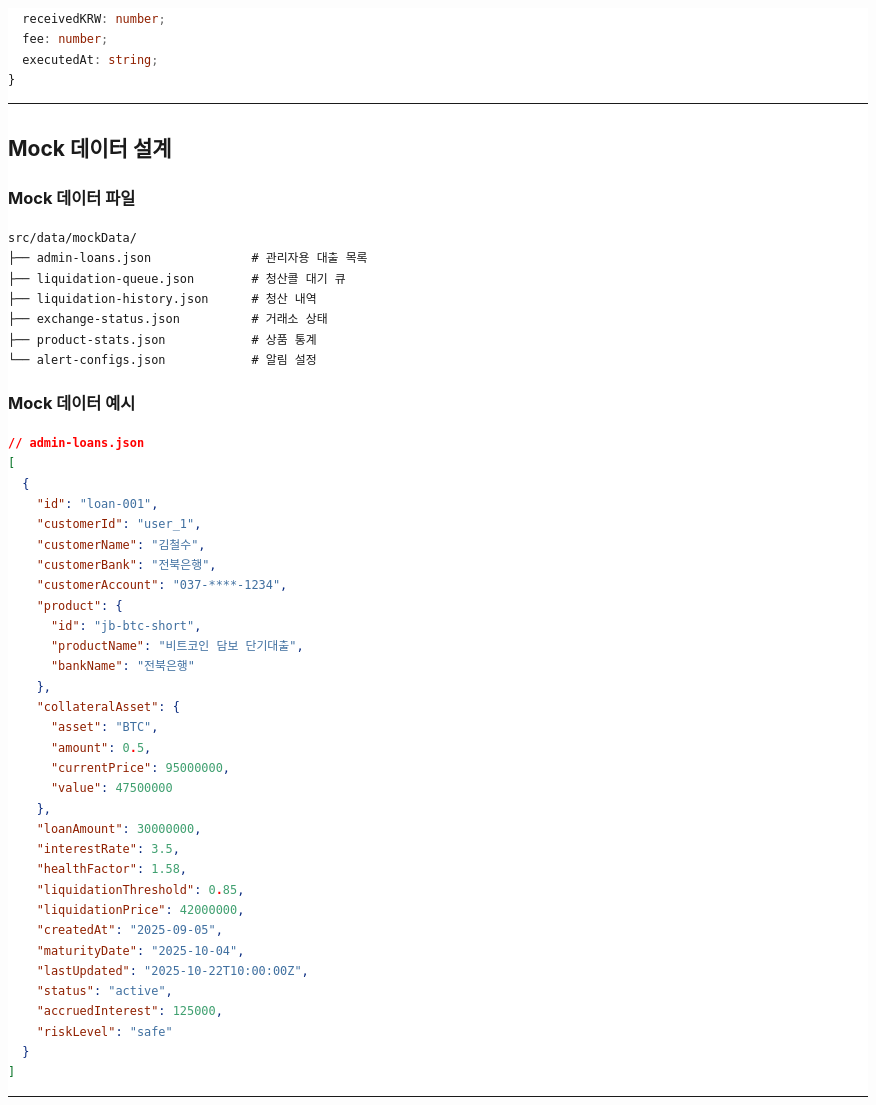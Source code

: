 ```typescript
  receivedKRW: number;
  fee: number;
  executedAt: string;
}
```

---

## Mock 데이터 설계

### Mock 데이터 파일

```
src/data/mockData/
├── admin-loans.json              # 관리자용 대출 목록
├── liquidation-queue.json        # 청산콜 대기 큐
├── liquidation-history.json      # 청산 내역
├── exchange-status.json          # 거래소 상태
├── product-stats.json            # 상품 통계
└── alert-configs.json            # 알림 설정
```

### Mock 데이터 예시

```json
// admin-loans.json
[
  {
    "id": "loan-001",
    "customerId": "user_1",
    "customerName": "김철수",
    "customerBank": "전북은행",
    "customerAccount": "037-****-1234",
    "product": {
      "id": "jb-btc-short",
      "productName": "비트코인 담보 단기대출",
      "bankName": "전북은행"
    },
    "collateralAsset": {
      "asset": "BTC",
      "amount": 0.5,
      "currentPrice": 95000000,
      "value": 47500000
    },
    "loanAmount": 30000000,
    "interestRate": 3.5,
    "healthFactor": 1.58,
    "liquidationThreshold": 0.85,
    "liquidationPrice": 42000000,
    "createdAt": "2025-09-05",
    "maturityDate": "2025-10-04",
    "lastUpdated": "2025-10-22T10:00:00Z",
    "status": "active",
    "accruedInterest": 125000,
    "riskLevel": "safe"
  }
]
```

---